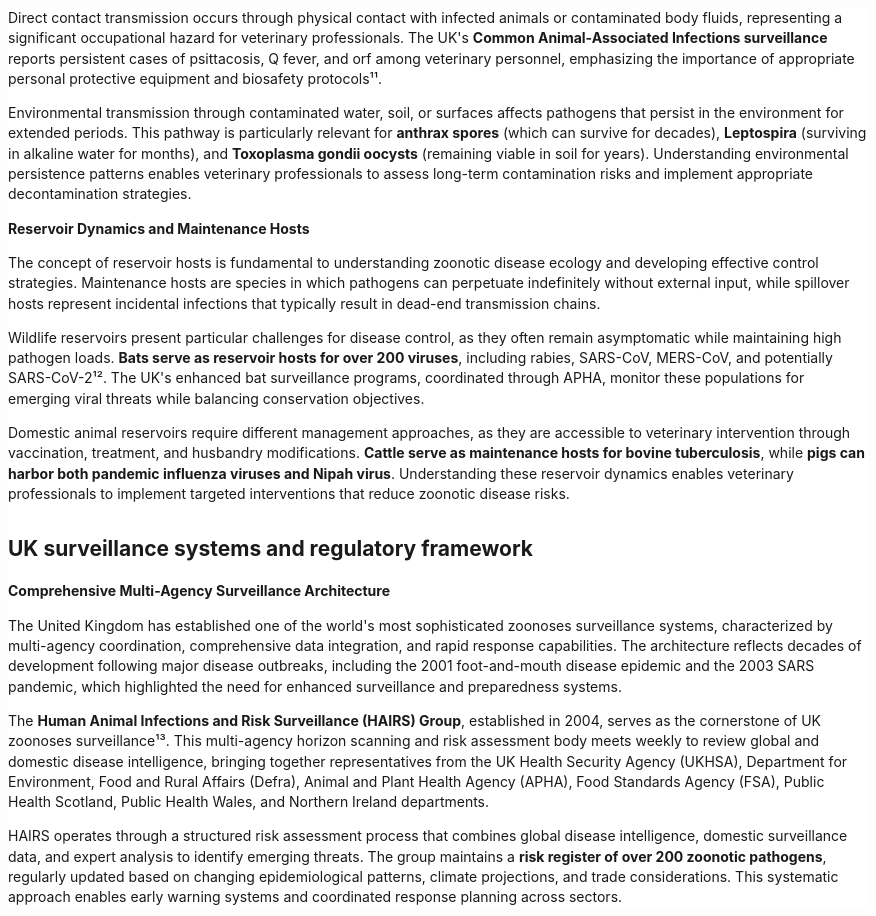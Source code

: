 Direct contact transmission occurs through physical contact with infected animals or contaminated body fluids, representing a significant occupational hazard for veterinary professionals. The UK's **Common Animal-Associated Infections surveillance** reports persistent cases of psittacosis, Q fever, and orf among veterinary personnel, emphasizing the importance of appropriate personal protective equipment and biosafety protocols¹¹.

Environmental transmission through contaminated water, soil, or surfaces affects pathogens that persist in the environment for extended periods. This pathway is particularly relevant for **anthrax spores** (which can survive for decades), **Leptospira** (surviving in alkaline water for months), and **Toxoplasma gondii oocysts** (remaining viable in soil for years). Understanding environmental persistence patterns enables veterinary professionals to assess long-term contamination risks and implement appropriate decontamination strategies.

**Reservoir Dynamics and Maintenance Hosts**

The concept of reservoir hosts is fundamental to understanding zoonotic disease ecology and developing effective control strategies. Maintenance hosts are species in which pathogens can perpetuate indefinitely without external input, while spillover hosts represent incidental infections that typically result in dead-end transmission chains.

Wildlife reservoirs present particular challenges for disease control, as they often remain asymptomatic while maintaining high pathogen loads. **Bats serve as reservoir hosts for over 200 viruses**, including rabies, SARS-CoV, MERS-CoV, and potentially SARS-CoV-2¹². The UK's enhanced bat surveillance programs, coordinated through APHA, monitor these populations for emerging viral threats while balancing conservation objectives.

Domestic animal reservoirs require different management approaches, as they are accessible to veterinary intervention through vaccination, treatment, and husbandry modifications. **Cattle serve as maintenance hosts for bovine tuberculosis**, while **pigs can harbor both pandemic influenza viruses and Nipah virus**. Understanding these reservoir dynamics enables veterinary professionals to implement targeted interventions that reduce zoonotic disease risks.

## UK surveillance systems and regulatory framework

**Comprehensive Multi-Agency Surveillance Architecture**

The United Kingdom has established one of the world's most sophisticated zoonoses surveillance systems, characterized by multi-agency coordination, comprehensive data integration, and rapid response capabilities. The architecture reflects decades of development following major disease outbreaks, including the 2001 foot-and-mouth disease epidemic and the 2003 SARS pandemic, which highlighted the need for enhanced surveillance and preparedness systems.

The **Human Animal Infections and Risk Surveillance (HAIRS) Group**, established in 2004, serves as the cornerstone of UK zoonoses surveillance¹³. This multi-agency horizon scanning and risk assessment body meets weekly to review global and domestic disease intelligence, bringing together representatives from the UK Health Security Agency (UKHSA), Department for Environment, Food and Rural Affairs (Defra), Animal and Plant Health Agency (APHA), Food Standards Agency (FSA), Public Health Scotland, Public Health Wales, and Northern Ireland departments.

HAIRS operates through a structured risk assessment process that combines global disease intelligence, domestic surveillance data, and expert analysis to identify emerging threats. The group maintains a **risk register of over 200 zoonotic pathogens**, regularly updated based on changing epidemiological patterns, climate projections, and trade considerations. This systematic approach enables early warning systems and coordinated response planning across sectors.
